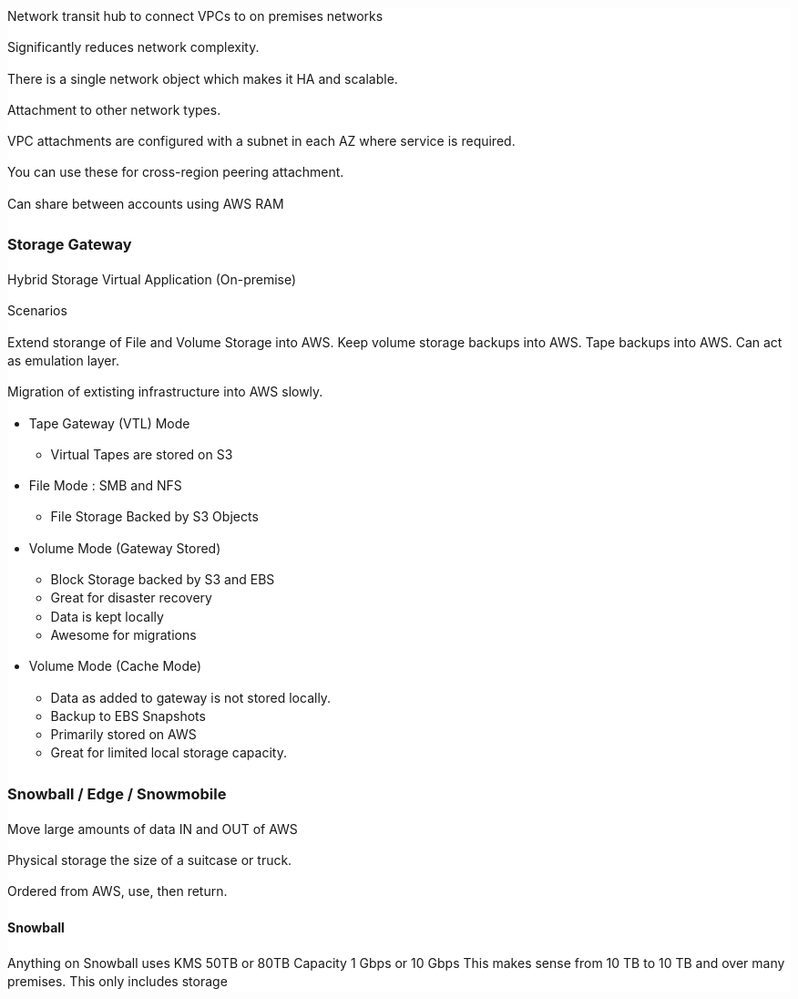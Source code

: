 Network transit hub to connect VPCs to on premises networks

Significantly reduces network complexity.

There is a single network object which makes it HA and scalable.

Attachment to other network types.

VPC attachments are configured with a subnet in each AZ where service
is required.

You can use these for cross-region peering attachment.

Can share between accounts using AWS RAM

### Storage Gateway

Hybrid Storage Virtual Application (On-premise)

Scenarios

Extend storange of File and Volume Storage into AWS.
Keep volume storage backups into AWS.
Tape backups into AWS. Can act as emulation layer.

Migration of extisting infrastructure into AWS slowly.

- Tape Gateway (VTL) Mode
  - Virtual Tapes are stored on S3

- File Mode : SMB and NFS
  - File Storage Backed by S3 Objects

- Volume Mode (Gateway Stored)
  - Block Storage backed by S3 and EBS
  - Great for disaster recovery
  - Data is kept locally
  - Awesome for migrations

- Volume Mode (Cache Mode)
  - Data as added to gateway is not stored locally.
  - Backup to EBS Snapshots
  - Primarily stored on AWS
  - Great for limited local storage capacity.

### Snowball / Edge / Snowmobile

Move large amounts of data IN and OUT of AWS

Physical storage the size of a suitcase or truck.

Ordered from AWS, use, then return.

#### Snowball

Anything on Snowball uses KMS
50TB or 80TB Capacity
1 Gbps or 10 Gbps
This makes sense from 10 TB to 10 TB and over many premises.
This only includes storage
